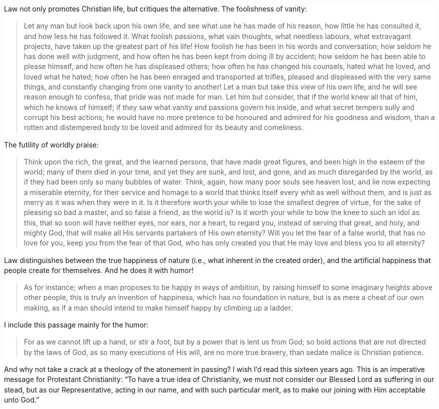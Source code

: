 Law not only promotes Christian life, but critiques the alternative. The foolishness of vanity:

> Let any man but look back upon his own life, and see what use he has made of his reason, how little he has consulted it, and how less he has followed it. What foolish passions, what vain thoughts, what needless labours, what extravagant projects, have taken up the greatest part of his life! How foolish he has been in his words and conversation; how seldom he has done well with judgment, and how often he has been kept from doing ill by accident; how seldom he has been able to please himself, and how often he has displeased others; how often he has changed his counsels, hated what he loved, and loved what he hated; how often he has been enraged and transported at trifles, pleased and displeased with the very same things, and constantly changing from one vanity to another! Let a man but take this view of his own life, and he will see reason enough to confess, that pride was not made for man. Let him but consider, that if the world knew all that of him, which he knows of himself; if they saw what vanity and passions govern his inside, and what secret tempers sully and corrupt his best actions; he would have no more pretence to be honoured and admired for his goodness and wisdom, than a rotten and distempered body to be loved and admired for its beauty and comeliness.

The futility of worldly praise:

> Think upon the rich, the great, and the learned persons, that have made great figures, and been high in the esteem of the world; many of them died in your time, and yet they are sunk, and lost, and gone, and as much disregarded by the world, as if they had been only so many bubbles of water. Think, again, how many poor souls see heaven lost, and lie now expecting a miserable eternity, for their service and homage to a world that thinks itself every whit as well without them, and is just as merry as it was when they were in it. Is it therefore worth your while to lose the smallest degree of virtue, for the sake of pleasing so bad a master, and so false a friend, as the world is? Is it worth your while to bow the knee to such an idol as this, that so soon will have neither eyes, nor ears, nor a heart, to regard you, instead of serving that great, and holy, and mighty God, that will make all His servants partakers of His own eternity? Will you let the fear of a false world, that has no love for you, keep you from the fear of that God, who has only created you that He may love and bless you to all eternity?

Law distinguishes between the true happiness of nature (i.e., what inherent in the created order), and the artificial happiness that people create for themselves. And he does it with humor!

> As for instance; when a man proposes to be happy in ways of ambition, by raising himself to some imaginary heights above other people, this is truly an invention of happiness, which has no foundation in nature, but is as mere a cheat of our own making, as if a man should intend to make himself happy by climbing up a ladder.

I include this passage mainly for the humor:

> For as we cannot lift up a hand, or stir a foot, but by a power that is lent us from God; so bold actions that are not directed by the laws of God, as so many executions of His will, are no more true bravery, than sedate malice is Christian patience.

And why not take a crack at a theology of the atonement in passing? I wish I’d read this sixteen years ago. This is an imperative message for Protestant Christianity: “To have a true idea of Christianity, we must not consider our Blessed Lord as suffering in our stead, but as our Representative, acting in our name, and with such particular merit, as to make our joining with Him acceptable unto God.”
